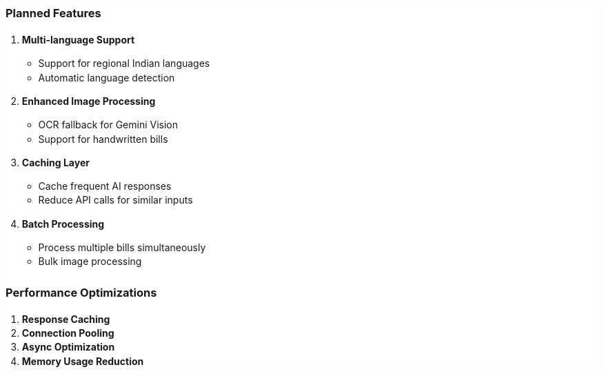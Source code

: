 ### Planned Features

1. **Multi-language Support**
   - Support for regional Indian languages
   - Automatic language detection

2. **Enhanced Image Processing**
   - OCR fallback for Gemini Vision
   - Support for handwritten bills

3. **Caching Layer**
   - Cache frequent AI responses
   - Reduce API calls for similar inputs

4. **Batch Processing**
   - Process multiple bills simultaneously
   - Bulk image processing

### Performance Optimizations

1. **Response Caching**
2. **Connection Pooling**
3. **Async Optimization**
4. **Memory Usage Reduction**